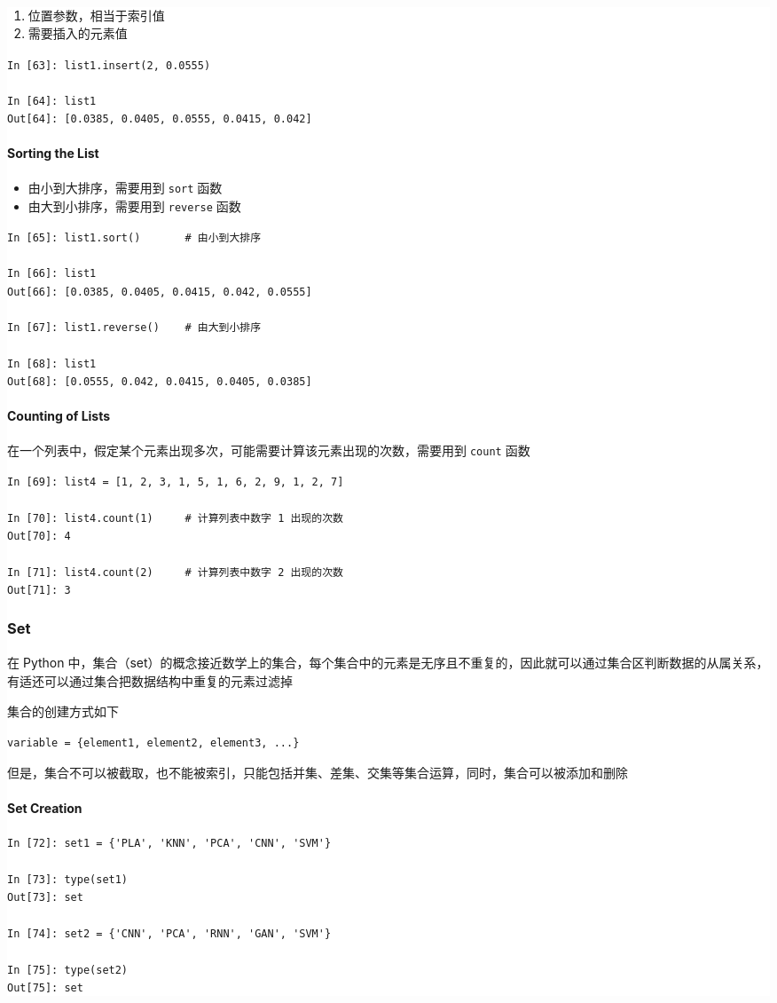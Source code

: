 1. 位置参数，相当于索引值
1. 需要插入的元素值

```console
In [63]: list1.insert(2, 0.0555)

In [64]: list1
Out[64]: [0.0385, 0.0405, 0.0555, 0.0415, 0.042]
```

#### Sorting the List

- 由小到大排序，需要用到 `sort` 函数
- 由大到小排序，需要用到 `reverse` 函数

```console
In [65]: list1.sort()       # 由小到大排序

In [66]: list1
Out[66]: [0.0385, 0.0405, 0.0415, 0.042, 0.0555]

In [67]: list1.reverse()    # 由大到小排序

In [68]: list1
Out[68]: [0.0555, 0.042, 0.0415, 0.0405, 0.0385]
```

#### Counting of Lists

在一个列表中，假定某个元素出现多次，可能需要计算该元素出现的次数，需要用到 `count` 函数

```console
In [69]: list4 = [1, 2, 3, 1, 5, 1, 6, 2, 9, 1, 2, 7]

In [70]: list4.count(1)     # 计算列表中数字 1 出现的次数
Out[70]: 4

In [71]: list4.count(2)     # 计算列表中数字 2 出现的次数
Out[71]: 3
```

### Set

在 Python 中，集合（set）的概念接近数学上的集合，每个集合中的元素是无序且不重复的，因此就可以通过集合区判断数据的从属关系，有适还可以通过集合把数据结构中重复的元素过滤掉

集合的创建方式如下

    variable = {element1, element2, element3, ...}

但是，集合不可以被截取，也不能被索引，只能包括并集、差集、交集等集合运算，同时，集合可以被添加和删除

#### Set Creation

```console
In [72]: set1 = {'PLA', 'KNN', 'PCA', 'CNN', 'SVM'}

In [73]: type(set1)
Out[73]: set

In [74]: set2 = {'CNN', 'PCA', 'RNN', 'GAN', 'SVM'}

In [75]: type(set2)
Out[75]: set
```
